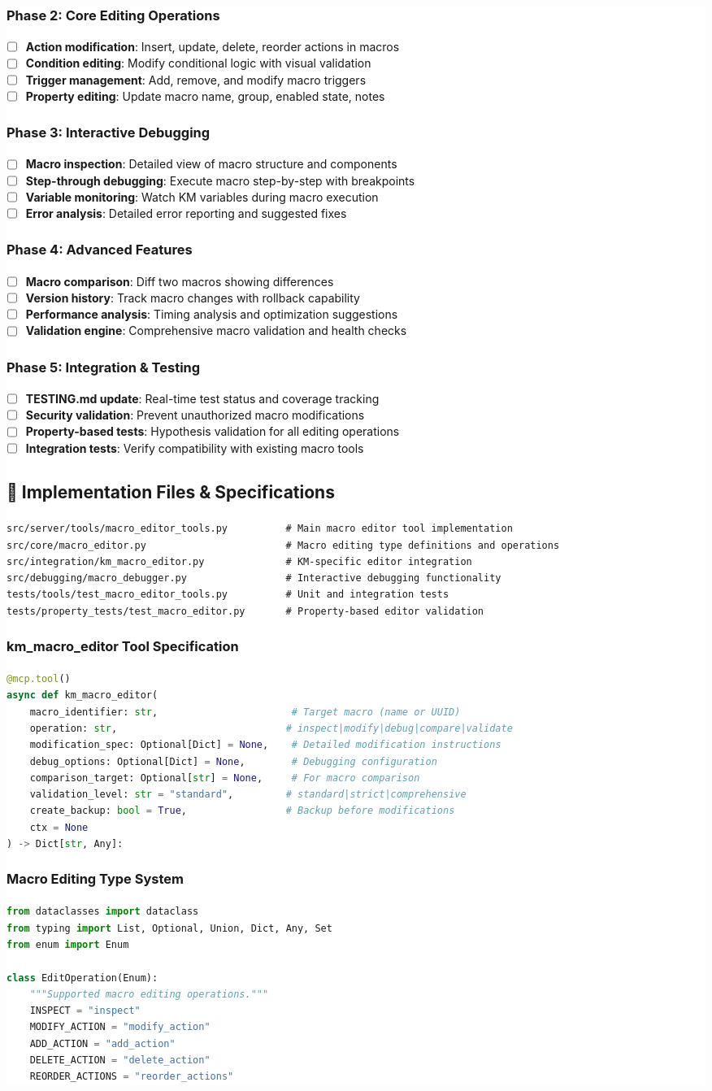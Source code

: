 ### Phase 2: Core Editing Operations
- [ ] **Action modification**: Insert, update, delete, reorder actions in macros
- [ ] **Condition editing**: Modify conditional logic with visual validation
- [ ] **Trigger management**: Add, remove, and modify macro triggers
- [ ] **Property editing**: Update macro name, group, enabled state, notes

### Phase 3: Interactive Debugging
- [ ] **Macro inspection**: Detailed view of macro structure and components
- [ ] **Step-through debugging**: Execute macro step-by-step with breakpoints
- [ ] **Variable monitoring**: Watch KM variables during macro execution
- [ ] **Error analysis**: Detailed error reporting and suggested fixes

### Phase 4: Advanced Features
- [ ] **Macro comparison**: Diff two macros showing differences
- [ ] **Version history**: Track macro changes with rollback capability
- [ ] **Performance analysis**: Timing analysis and optimization suggestions
- [ ] **Validation engine**: Comprehensive macro validation and health checks

### Phase 5: Integration & Testing
- [ ] **TESTING.md update**: Real-time test status and coverage tracking
- [ ] **Security validation**: Prevent unauthorized macro modifications
- [ ] **Property-based tests**: Hypothesis validation for all editing operations
- [ ] **Integration tests**: Verify compatibility with existing macro tools

## 🔧 Implementation Files & Specifications
```
src/server/tools/macro_editor_tools.py          # Main macro editor tool implementation
src/core/macro_editor.py                        # Macro editing type definitions and operations
src/integration/km_macro_editor.py              # KM-specific editor integration
src/debugging/macro_debugger.py                 # Interactive debugging functionality
tests/tools/test_macro_editor_tools.py          # Unit and integration tests
tests/property_tests/test_macro_editor.py       # Property-based editor validation
```

### km_macro_editor Tool Specification
```python
@mcp.tool()
async def km_macro_editor(
    macro_identifier: str,                       # Target macro (name or UUID)
    operation: str,                             # inspect|modify|debug|compare|validate
    modification_spec: Optional[Dict] = None,    # Detailed modification instructions
    debug_options: Optional[Dict] = None,        # Debugging configuration
    comparison_target: Optional[str] = None,     # For macro comparison
    validation_level: str = "standard",         # standard|strict|comprehensive
    create_backup: bool = True,                 # Backup before modifications
    ctx = None
) -> Dict[str, Any]:
```

### Macro Editing Type System
```python
from dataclasses import dataclass
from typing import List, Optional, Union, Dict, Any, Set
from enum import Enum

class EditOperation(Enum):
    """Supported macro editing operations."""
    INSPECT = "inspect"
    MODIFY_ACTION = "modify_action"
    ADD_ACTION = "add_action"
    DELETE_ACTION = "delete_action"
    REORDER_ACTIONS = "reorder_actions"
```